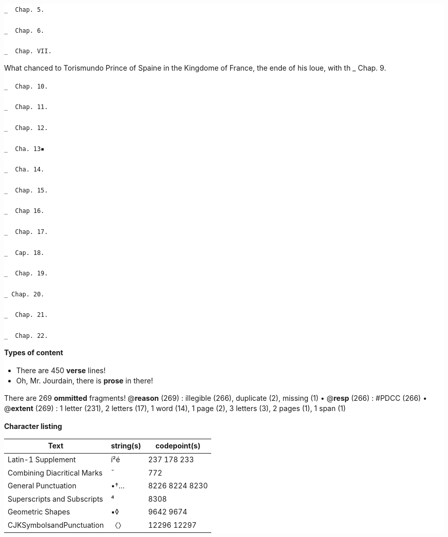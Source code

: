     _  Chap. 5.

    _  Chap. 6.

    _  Chap. VII.
What chanced to Torismundo Prince of Spaine in the Kingdome of France, the ende of his loue, with th
    _  Chap. 9.

    _  Chap. 10.

    _  Chap. 11.

    _  Chap. 12.

    _  Cha. 13▪

    _  Cha. 14.

    _  Chap. 15.

    _  Chap 16.

    _  Chap. 17.

    _  Cap. 18.

    _  Chap. 19.

    _ Chap. 20.

    _  Chap. 21.

    _  Chap. 22.

**Types of content**

  * There are 450 **verse** lines!
  * Oh, Mr. Jourdain, there is **prose** in there!

There are 269 **ommitted** fragments! 
 @__reason__ (269) : illegible (266), duplicate (2), missing (1)  •  @__resp__ (266) : #PDCC (266)  •  @__extent__ (269) : 1 letter (231), 2 letters (17), 1 word (14), 1 page (2), 3 letters (3), 2 pages (1), 1 span (1)

**Character listing**


|Text|string(s)|codepoint(s)|
|---|---|---|
|Latin-1 Supplement|í²é|237 178 233|
|Combining             Diacritical Marks|̄|772|
|General Punctuation|•†…|8226 8224 8230|
|Superscripts             and Subscripts|⁴|8308|
|Geometric Shapes|▪◊|9642 9674|
|CJKSymbolsandPunctuation|〈〉|12296 12297|
